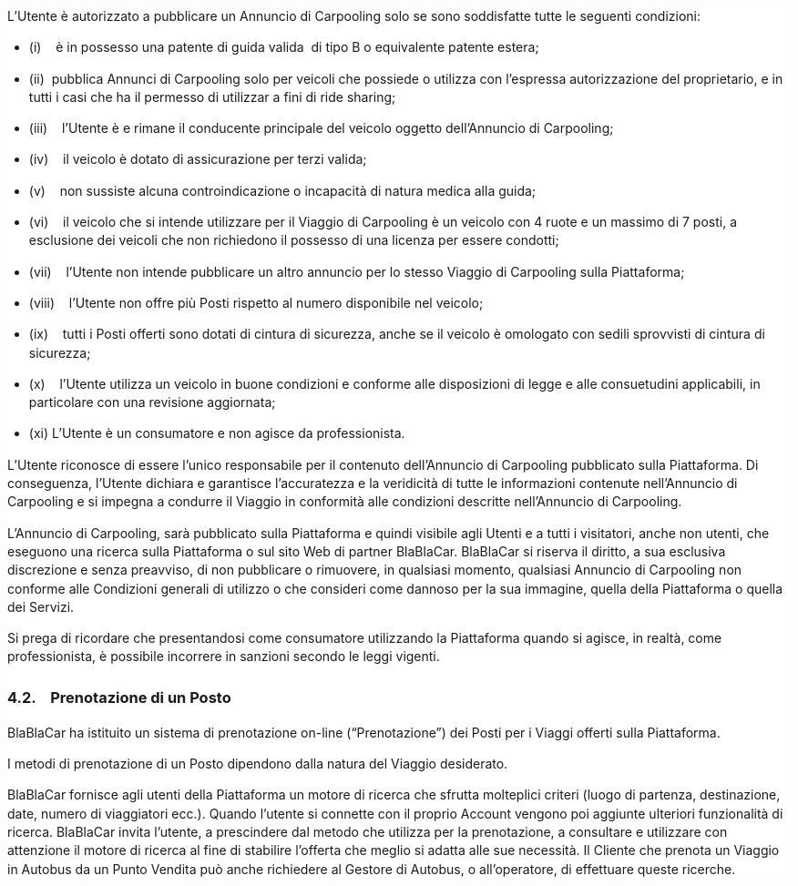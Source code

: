 L’Utente è autorizzato a pubblicare un Annuncio di Carpooling solo se sono soddisfatte tutte le seguenti condizioni:

* (i)    è in possesso una patente di guida valida  di tipo B o equivalente patente estera;

* (ii)  pubblica Annunci di Carpooling solo per veicoli che possiede o utilizza con l’espressa autorizzazione del proprietario, e in tutti i casi che ha il permesso di utilizzar a fini di ride sharing;

* (iii)    l’Utente è e rimane il conducente principale del veicolo oggetto dell’Annuncio di Carpooling;

* (iv)    il veicolo è dotato di assicurazione per terzi valida;

* (v)    non sussiste alcuna controindicazione o incapacità di natura medica alla guida;

* (vi)    il veicolo che si intende utilizzare per il Viaggio di Carpooling è un veicolo con 4 ruote e un massimo di 7 posti, a esclusione dei veicoli che non richiedono il possesso di una licenza per essere condotti;

* (vii)    l’Utente non intende pubblicare un altro annuncio per lo stesso Viaggio di Carpooling sulla Piattaforma;

* (viii)    l’Utente non offre più Posti rispetto al numero disponibile nel veicolo;

* (ix)    tutti i Posti offerti sono dotati di cintura di sicurezza, anche se il veicolo è omologato con sedili sprovvisti di cintura di sicurezza;

* (x)    l’Utente utilizza un veicolo in buone condizioni e conforme alle disposizioni di legge e alle consuetudini applicabili, in particolare con una revisione aggiornata;
* (xi) L’Utente è un consumatore e non agisce da professionista.

L’Utente riconosce di essere l’unico responsabile per il contenuto dell’Annuncio di Carpooling pubblicato sulla Piattaforma. Di conseguenza, l’Utente dichiara e garantisce l’accuratezza e la veridicità di tutte le informazioni contenute nell’Annuncio di Carpooling e si impegna a condurre il Viaggio in conformità alle condizioni descritte nell’Annuncio di Carpooling.

L’Annuncio di Carpooling, sarà pubblicato sulla Piattaforma e quindi visibile agli Utenti e a tutti i visitatori, anche non utenti, che eseguono una ricerca sulla Piattaforma o sul sito Web di partner BlaBlaCar. BlaBlaCar si riserva il diritto, a sua esclusiva discrezione e senza preavviso, di non pubblicare o rimuovere, in qualsiasi momento, qualsiasi Annuncio di Carpooling non conforme alle Condizioni generali di utilizzo o che consideri come dannoso per la sua immagine, quella della Piattaforma o quella dei Servizi.

Si prega di ricordare che presentandosi come consumatore utilizzando la Piattaforma quando si agisce, in realtà, come professionista, è possibile incorrere in sanzioni secondo le leggi vigenti.

### 4.2.    Prenotazione di un Posto

BlaBlaCar ha istituito un sistema di prenotazione on-line (“Prenotazione”) dei Posti per i Viaggi offerti sulla Piattaforma.

I metodi di prenotazione di un Posto dipendono dalla natura del Viaggio desiderato.

BlaBlaCar fornisce agli utenti della Piattaforma un motore di ricerca che sfrutta molteplici criteri (luogo di partenza, destinazione, date, numero di viaggiatori ecc.). Quando l’utente si connette con il proprio Account vengono poi aggiunte ulteriori funzionalità di ricerca. BlaBlaCar invita l’utente, a prescindere dal metodo che utilizza per la prenotazione, a consultare e utilizzare con attenzione il motore di ricerca al fine di stabilire l’offerta che meglio si adatta alle sue necessità. Il Cliente che prenota un Viaggio in Autobus da un Punto Vendita può anche richiedere al Gestore di Autobus, o all’operatore, di effettuare queste ricerche.

